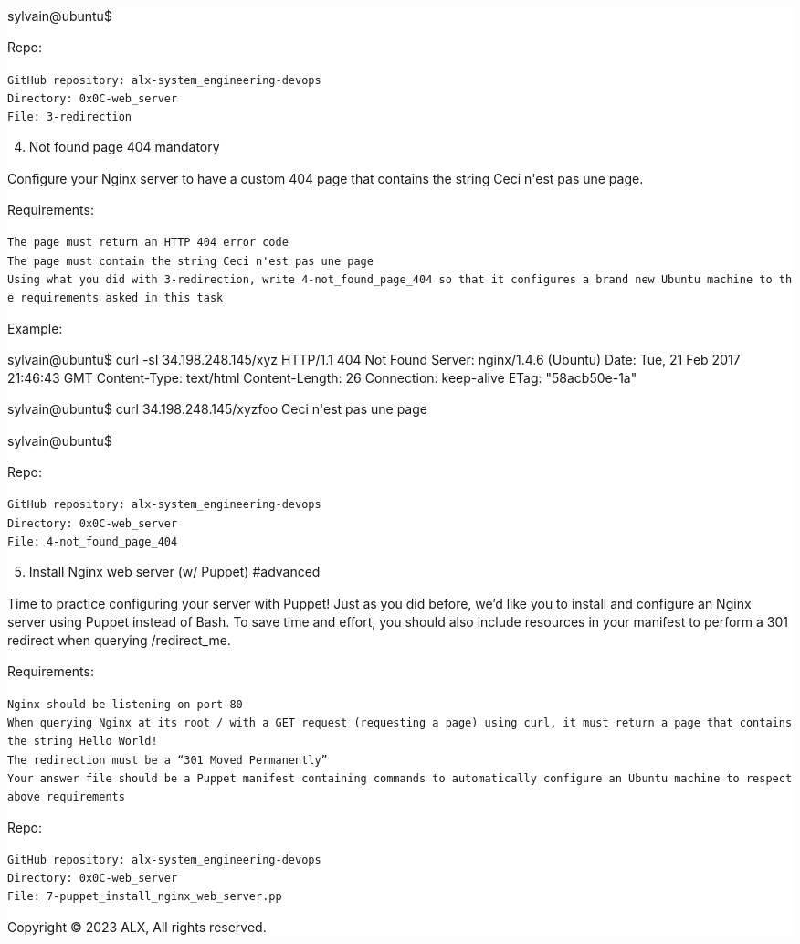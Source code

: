 sylvain@ubuntu$

Repo:

    GitHub repository: alx-system_engineering-devops
    Directory: 0x0C-web_server
    File: 3-redirection

4. Not found page 404
mandatory

Configure your Nginx server to have a custom 404 page that contains the string Ceci n'est pas une page.

Requirements:

    The page must return an HTTP 404 error code
    The page must contain the string Ceci n'est pas une page
    Using what you did with 3-redirection, write 4-not_found_page_404 so that it configures a brand new Ubuntu machine to the requirements asked in this task

Example:

sylvain@ubuntu$ curl -sI 34.198.248.145/xyz
HTTP/1.1 404 Not Found
Server: nginx/1.4.6 (Ubuntu)
Date: Tue, 21 Feb 2017 21:46:43 GMT
Content-Type: text/html
Content-Length: 26
Connection: keep-alive
ETag: "58acb50e-1a"

sylvain@ubuntu$ curl 34.198.248.145/xyzfoo
Ceci n'est pas une page

sylvain@ubuntu$

Repo:

    GitHub repository: alx-system_engineering-devops
    Directory: 0x0C-web_server
    File: 4-not_found_page_404

5. Install Nginx web server (w/ Puppet)
#advanced

Time to practice configuring your server with Puppet! Just as you did before, we’d like you to install and configure an Nginx server using Puppet instead of Bash. To save time and effort, you should also include resources in your manifest to perform a 301 redirect when querying /redirect_me.

Requirements:

    Nginx should be listening on port 80
    When querying Nginx at its root / with a GET request (requesting a page) using curl, it must return a page that contains the string Hello World!
    The redirection must be a “301 Moved Permanently”
    Your answer file should be a Puppet manifest containing commands to automatically configure an Ubuntu machine to respect above requirements

Repo:

    GitHub repository: alx-system_engineering-devops
    Directory: 0x0C-web_server
    File: 7-puppet_install_nginx_web_server.pp

Copyright © 2023 ALX, All rights reserved.

